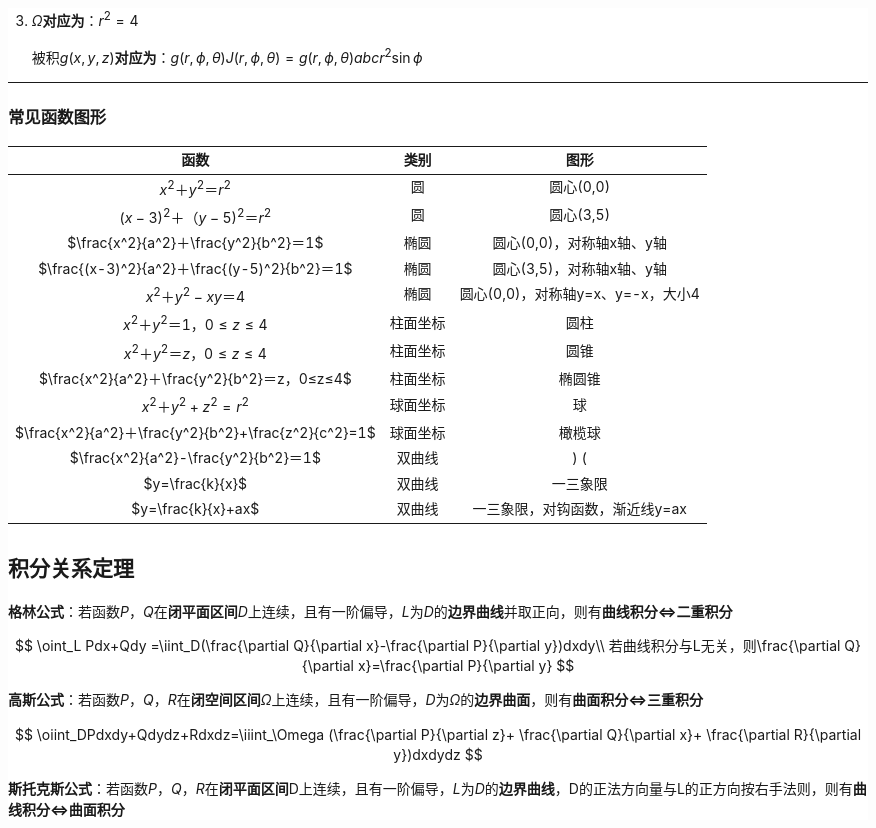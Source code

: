 3. $\Omega$**对应为**：$r^2=4$
   
   被积$g(x,y,z)$**对应为**：$g(r,\phi,\theta)J(r,\phi,\theta)=g(r,\phi,\theta)abcr^2\sin\phi$

---

### 常见函数图形

| 函数                                                  | 类别   | 图形                      |
|:---------------------------------------------------:|:----:|:-----------------------:|
| $x^2＋y^2＝r^2$                                       | 圆    | 圆心(0,0)                 |
| $(x-3)^2＋（y-5)^2＝r^2$                               | 圆    | 圆心(3,5)                 |
| $\frac{x^2}{a^2}＋\frac{y^2}{b^2}＝1$                 | 椭圆   | 圆心(0,0)，对称轴x轴、y轴        |
| $\frac{(x-3)^2}{a^2}＋\frac{(y-5)^2}{b^2}＝1$         | 椭圆   | 圆心(3,5)，对称轴x轴、y轴        |
| $x^2＋y^2-xy＝4$                                      | 椭圆   | 圆心(0,0)，对称轴y=x、y=-x，大小4 |
| $x^2＋y^2＝1，0≤z≤4$                                   | 柱面坐标 | 圆柱                      |
| $x^2＋y^2＝z，0≤z≤4$                                   | 柱面坐标 | 圆锥                      |
| $\frac{x^2}{a^2}＋\frac{y^2}{b^2}＝z，0≤z≤4$           | 柱面坐标 | 椭圆锥                     |
| $x^2＋y^2+z^2=r^2$                                   | 球面坐标 | 球                       |
| $\frac{x^2}{a^2}＋\frac{y^2}{b^2}+\frac{z^2}{c^2}=1$ | 球面坐标 | 橄榄球                     |
| $\frac{x^2}{a^2}-\frac{y^2}{b^2}＝1$                 | 双曲线  | ) (                     |
| $y=\frac{k}{x}$                                     | 双曲线  | 一三象限                    |
| $y=\frac{k}{x}+ax$                                  | 双曲线  | 一三象限，对钩函数，渐近线y=ax       |

## 积分关系定理

**格林公式**：若函数$P，Q$在**闭平面区间**$D$上连续，且有一阶偏导，$L$为$D$的**边界曲线**并取正向，则有**曲线积分<=>二重积分**

$$
\oint_L Pdx+Qdy
=\iint_D(\frac{\partial Q}{\partial x}-\frac{\partial P}{\partial y})dxdy\\
若曲线积分与L无关，则\frac{\partial Q}{\partial x}=\frac{\partial P}{\partial y}
$$

**高斯公式**：若函数$P，Q，R$在**闭空间区间**$\Omega$上连续，且有一阶偏导，$D$为$\Omega$的**边界曲面**，则有**曲面积分<=>三重积分**

$$
\oiint_DPdxdy+Qdydz+Rdxdz=\iiint_\Omega
(\frac{\partial P}{\partial z}+
\frac{\partial Q}{\partial x}+
\frac{\partial R}{\partial y})dxdydz
$$

**斯托克斯公式**：若函数$P，Q，R$在**闭平面区间**D上连续，且有一阶偏导，$L$为$D$的**边界曲线**，D的正法方向量与L的正方向按右手法则，则有**曲线积分<=>曲面积分**
